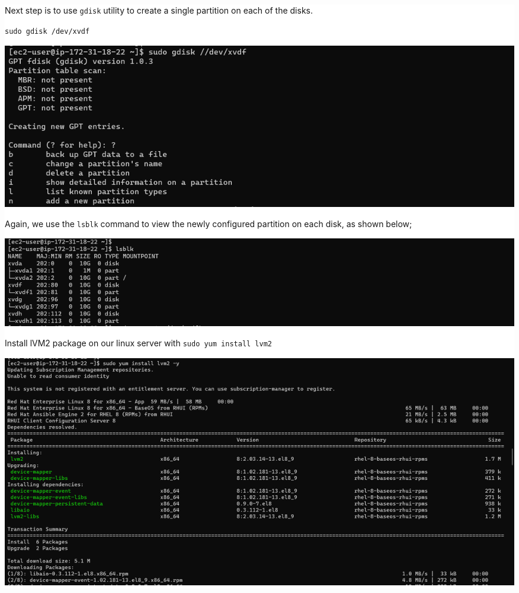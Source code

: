 Next step is to use `gdisk` utility to create a single partition on each of the disks. 

`sudo gdisk /dev/xvdf
`

![gdisk-wp1](images/gdisk-wp1.png)

Again, we use the `lsblk` command to view the newly configured partition on each disk, as shown below;

![gdisk-lsblk](images/gdisk-lsblk.png)

Install lVM2 package on our linux server with `sudo yum install lvm2`

![yum-lvm2](images/yum-lvm2-wp.png)
